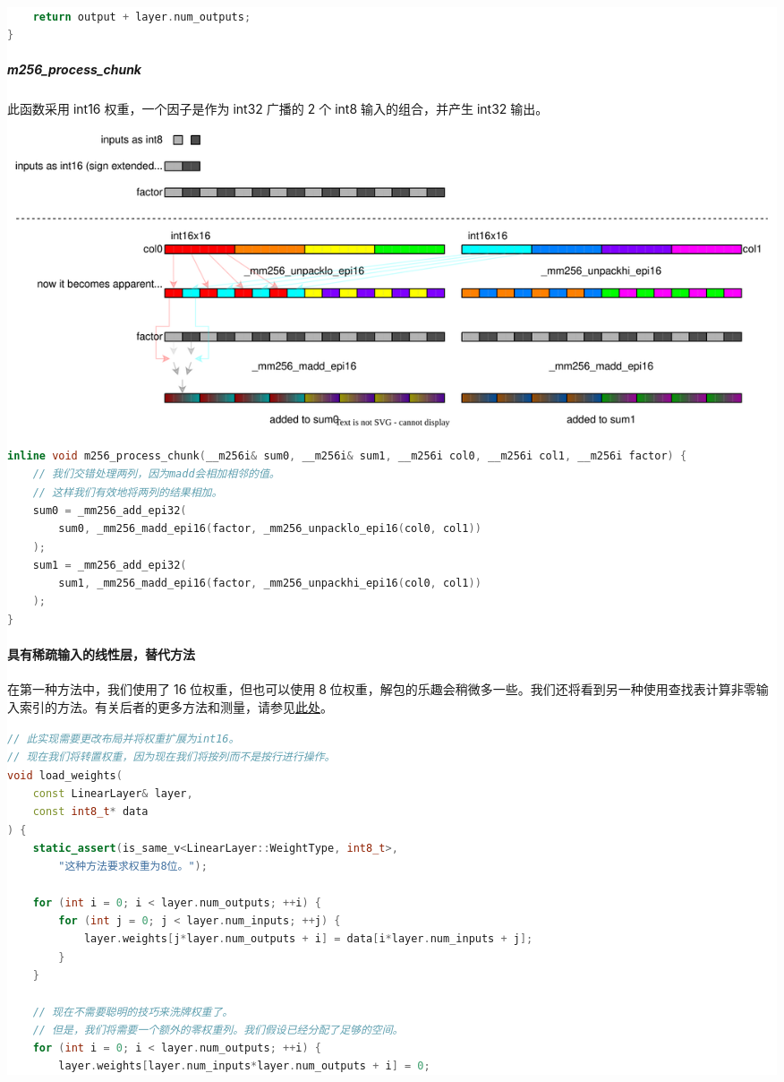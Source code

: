 ```cpp
    return output + layer.num_outputs;
}
```

##### m256_process_chunk

此函数采用 int16 权重，一个因子是作为 int32 广播的 2 个 int8 输入的组合，并产生 int32 输出。

![](img/m256_process_chunk.svg)

```cpp
inline void m256_process_chunk(__m256i& sum0, __m256i& sum1, __m256i col0, __m256i col1, __m256i factor) {
    // 我们交错处理两列，因为madd会相加相邻的值。
    // 这样我们有效地将两列的结果相加。
    sum0 = _mm256_add_epi32(
        sum0, _mm256_madd_epi16(factor, _mm256_unpacklo_epi16(col0, col1))
    );
    sum1 = _mm256_add_epi32(
        sum1, _mm256_madd_epi16(factor, _mm256_unpackhi_epi16(col0, col1))
    );
}
```

#### 具有稀疏输入的线性层，替代方法

在第一种方法中，我们使用了 16 位权重，但也可以使用 8 位权重，解包的乐趣会稍微多一些。我们还将看到另一种使用查找表计算非零输入索引的方法。有关后者的更多方法和测量，请参见[此处](https://github.com/syzygy1/Cfish/issues/204#issue-944790893)。

```cpp
// 此实现需要更改布局并将权重扩展为int16。
// 现在我们将转置权重，因为现在我们将按列而不是按行进行操作。
void load_weights(
    const LinearLayer& layer,
    const int8_t* data
) {
    static_assert(is_same_v<LinearLayer::WeightType, int8_t>,
        "这种方法要求权重为8位。");

    for (int i = 0; i < layer.num_outputs; ++i) {
        for (int j = 0; j < layer.num_inputs; ++j) {
            layer.weights[j*layer.num_outputs + i] = data[i*layer.num_inputs + j];
        }
    }

    // 现在不需要聪明的技巧来洗牌权重了。
    // 但是，我们将需要一个额外的零权重列。我们假设已经分配了足够的空间。
    for (int i = 0; i < layer.num_outputs; ++i) {
        layer.weights[layer.num_inputs*layer.num_outputs + i] = 0;
```